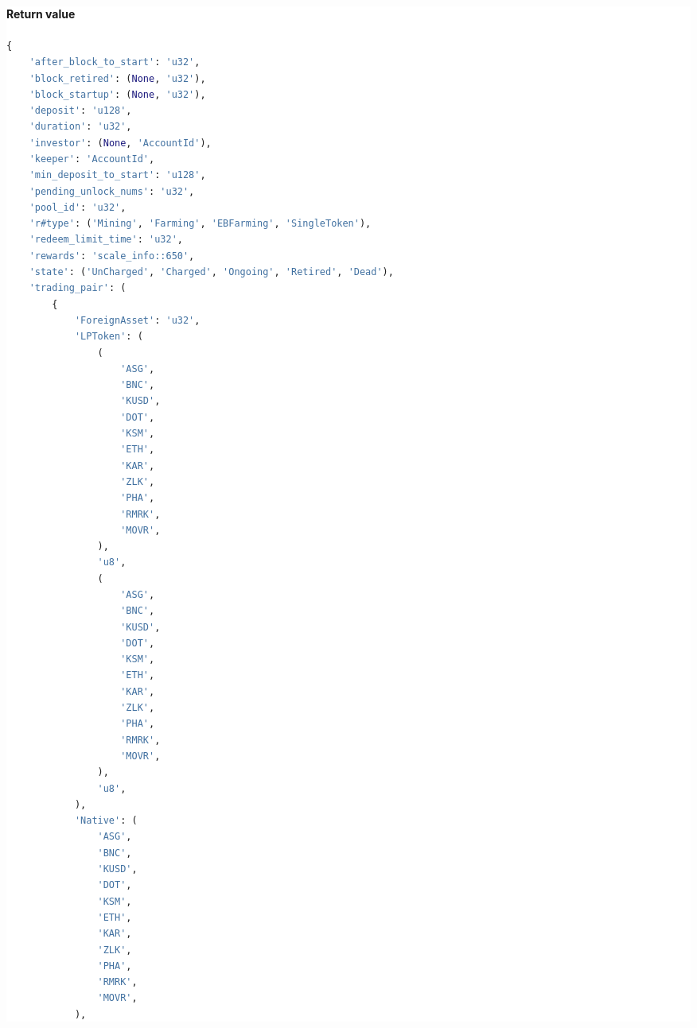 #### Return value
```python
{
    'after_block_to_start': 'u32',
    'block_retired': (None, 'u32'),
    'block_startup': (None, 'u32'),
    'deposit': 'u128',
    'duration': 'u32',
    'investor': (None, 'AccountId'),
    'keeper': 'AccountId',
    'min_deposit_to_start': 'u128',
    'pending_unlock_nums': 'u32',
    'pool_id': 'u32',
    'r#type': ('Mining', 'Farming', 'EBFarming', 'SingleToken'),
    'redeem_limit_time': 'u32',
    'rewards': 'scale_info::650',
    'state': ('UnCharged', 'Charged', 'Ongoing', 'Retired', 'Dead'),
    'trading_pair': (
        {
            'ForeignAsset': 'u32',
            'LPToken': (
                (
                    'ASG',
                    'BNC',
                    'KUSD',
                    'DOT',
                    'KSM',
                    'ETH',
                    'KAR',
                    'ZLK',
                    'PHA',
                    'RMRK',
                    'MOVR',
                ),
                'u8',
                (
                    'ASG',
                    'BNC',
                    'KUSD',
                    'DOT',
                    'KSM',
                    'ETH',
                    'KAR',
                    'ZLK',
                    'PHA',
                    'RMRK',
                    'MOVR',
                ),
                'u8',
            ),
            'Native': (
                'ASG',
                'BNC',
                'KUSD',
                'DOT',
                'KSM',
                'ETH',
                'KAR',
                'ZLK',
                'PHA',
                'RMRK',
                'MOVR',
            ),
```
